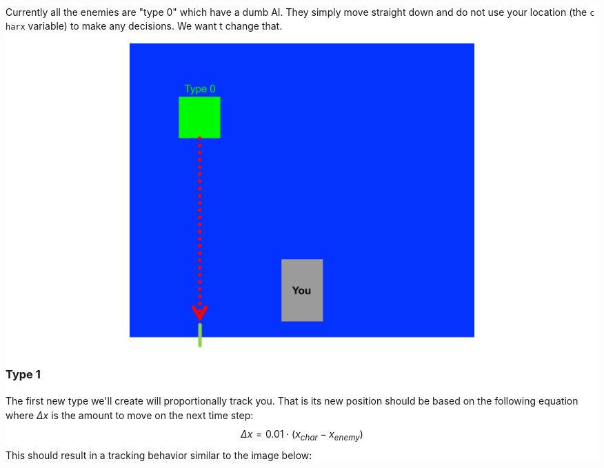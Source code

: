 </center>

Currently all the enemies are "type 0" which have a dumb AI. They simply move straight down and do not use your location (the `charx` variable) to make any decisions. We want t change that.

<center>
<img src="resources/type0.png" width="500"/>
</center>

### Type 1
The first new type we'll create will proportionally track you.  That is its new position should be based on the following equation where $\Delta x$ is the amount to move on the next time step:
$$
\Delta x = 0.01\cdot\left(x_{char} - x_{enemy}\right)
$$
This should result in a tracking behavior similar to the image below:
<center>